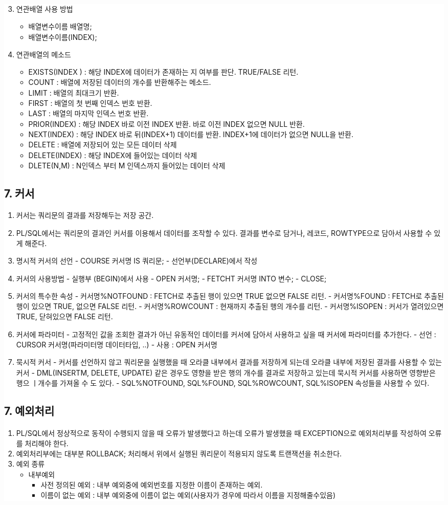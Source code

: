 3. 연관배열 사용 방법
    - 배열변수이름 배열명;
    - 배열변수이름(INDEX);


4. 연관배열의 메소드
    - EXISTS(INDEX ) : 해당 INDEX에 데이터가 존재하는 지 여부를 판단. TRUE/FALSE 리턴.
    - COUNT : 배열에 저장된 데이터의 개수를 반환해주는 메소드.
    - LIMIT : 배열의 최대크기 반환.
    - FIRST : 배열의 첫 번째 인덱스 번호 반환.
    - LAST : 배열의 마지막 인덱스 번호 반환.
    - PRIOR(INDEX) : 해당 INDEX 바로 이전 INDEX 반환. 바로 이전 INDEX 없으면 NULL 반환.
    - NEXT(INDEX) : 해당 INDEX 바로 뒤(INDEX+1) 데이터를 반환. INDEX+1에 데이터가 없으면 NULL을 반환.
    - DELETE : 배열에 저장되어 있는 모든 데이터 삭제
    - DELETE(INDEX) : 해당 INDEX에 들어있는 데이터 삭제
    - DLETE(N,M) : N인덱스 부터 M 인덱스까지 들어있는 데이터 삭제

## 7. 커서
1. 커서는 쿼리문의 결과를 저장해두는 저장 공간.
2. PL/SQL에서는 쿼리문의 결과인 커서를 이용해서 데이터를 조작할 수 있다. 결과를 변수로 담거나, 레코드, ROWTYPE으로 담아서 사용할 수 있게 해준다.
3. 명시적 커서의 선언
            - COURSE 커서명 IS 쿼리문;
            - 선언부(DECLARE)에서 작성
4. 커서의 사용방법
            - 실행부 (BEGIN)에서 사용
            - OPEN 커서명;
            - FETCHT 커서명 INTO 변수; 
            - CLOSE;

5. 커서의 특수한 속성
        - 커서명%NOTFOUND : FETCH로 추출된 행이 있으면 TRUE 없으면 FALSE 리턴.
        - 커서명%FOUND : FETCH로 추출된 행이 있으면 TRUE, 없으면 FALSE 리턴.
        - 커서명%ROWCOUNT : 현재까지 추출된 행의 개수를 리턴.
        - 커서명%ISOPEN : 커서가 열려있으면 TRUE, 닫혀있으면 FALSE 리턴.
    
6. 커서에 파라미터
        - 고정적인 값을 조회한 결과가 아닌 유동적인 데이터를 커서에 담아서 사용하고 싶을 때 커서에 파라미터를 추가한다.
        - 선언 : CURSOR 커서명(파라미터명 데이터타입, ..)
        - 사용 : OPEN 커서명    
    
7. 묵시적 커서
        - 커서를 선언하지 않고 쿼리문을 실행했을 때 오라클 내부에서 결과를 저장하게 되는데 오라클 내부에
        저장된 결과를 사용할 수 있는 커서
        - DML(INSERTM, DELETE, UPDATE) 같은 경우도 영향을 받은 행의 개수를 결과로 저장하고 있는데 묵시적 커서를 사용하면 영향받은 행으 ㅣ개수를 가져올 수 도 있다.
        - SQL%NOTFOUND, SQL%FOUND, SQL%ROWCOUNT, SQL%ISOPEN 속성들을 사용할 수 있다.

## 7. 예외처리
1. PL/SQL에서 정상적으로 동작이 수행되지 않을 때 오류가 발생했다고 하는데 오류가 발생했을 때 EXCEPTION으로 예외처리부를 작성하여 오류를 처리해야 한다.
2. 예외처리부에는 대부분 ROLLBACK; 처리해서 위에서 실행된 쿼리문이 적용되지 않도록 트랜잭션을 취소한다.
3. 예외 종류
    - 내부예외
        - 사전 정의된 예외 : 내부 예외중에 예외번호를 지정한 이름이 존재하는 예외.
        - 이름이 없는 예외 : 내부 예외중에 이름이 없는 예외(사용자가 경우에 따라서 이름을 지정해줄수있음)
        